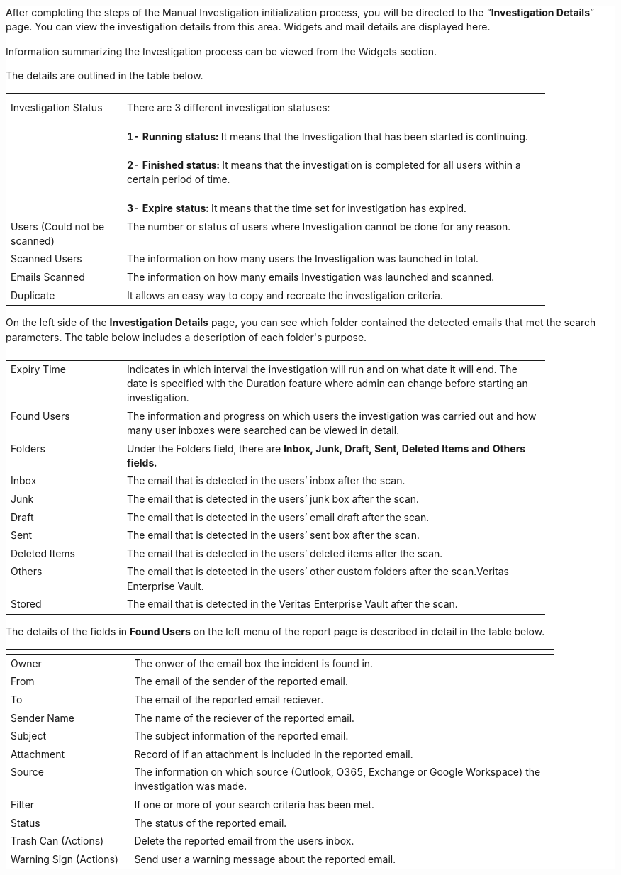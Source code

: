 After completing the steps of the Manual Investigation initialization process, you will be directed to the “**Investigation Details**” page. You can view the investigation details from this area. Widgets and mail details are displayed here.

Information summarizing the Investigation process can be viewed from the Widgets section.

The details are outlined in the table below.

<table data-header-hidden><thead><tr><th width="150"></th><th width="583.1428571428571"></th></tr></thead><tbody><tr><td>Investigation Status</td><td>There are 3 different investigation statuses:<br><br><strong>1- Running status:</strong> It means that the Investigation that has been started is continuing.<br><br><strong>2- Finished status:</strong> It means that the investigation is completed for all users within a certain period of time.<br><br><strong>3- Expire status:</strong> It means that the time set for investigation has expired.</td></tr><tr><td>Users (Could not be scanned)</td><td>The number or status of users where Investigation cannot be done for any reason.</td></tr><tr><td>Scanned Users</td><td>The information on how many users the Investigation was launched in total.</td></tr><tr><td>Emails Scanned</td><td>The information on how many emails Investigation was launched and scanned.</td></tr><tr><td>Duplicate</td><td>It allows an easy way to copy and recreate the investigation criteria.</td></tr></tbody></table>

On the left side of the **Investigation Details** page, you can see which folder contained the detected emails that met the search parameters. The table below includes a description of each folder's purpose.

<table data-header-hidden><thead><tr><th width="150"></th><th width="583.1428571428571"></th></tr></thead><tbody><tr><td>Expiry Time</td><td>Indicates in which interval the investigation will run and on what date it will end. The date is specified with the Duration feature where admin can change before starting an investigation.</td></tr><tr><td>Found Users</td><td>The information and progress on which users the investigation was carried out and how many user inboxes were searched can be viewed in detail.</td></tr><tr><td>Folders</td><td>Under the Folders field, there are <strong>Inbox, Junk, Draft, Sent, Deleted Items and Others fields.</strong></td></tr><tr><td>Inbox</td><td>The email  that is detected in the users’ inbox after the scan.</td></tr><tr><td>Junk</td><td>The email that is detected in the users’ junk box after the scan.</td></tr><tr><td>Draft</td><td>The email that is detected in the users’ email draft  after the scan.</td></tr><tr><td>Sent</td><td>The email that is detected in the users’ sent box  after the scan.</td></tr><tr><td>Deleted Items</td><td>The email that is detected in the users’ deleted items  after the scan.</td></tr><tr><td>Others</td><td>The email that is detected in the users’ other custom folders after the scan.Veritas Enterprise Vault.</td></tr><tr><td>Stored</td><td>The email that is detected in the Veritas Enterprise Vault after the scan.</td></tr></tbody></table>

The details of the fields in **Found Users** on the left menu of the report page is described in detail in the table below.

<table data-header-hidden><thead><tr><th width="160.4000244140625"></th><th width="584.1428571428571"></th></tr></thead><tbody><tr><td>Owner</td><td>The onwer of the email box the incident is found in.</td></tr><tr><td>From</td><td>The email of the sender of the reported email.</td></tr><tr><td>To</td><td>The email of the reported email reciever.</td></tr><tr><td>Sender Name</td><td>The name of the reciever of the reported email.</td></tr><tr><td>Subject</td><td>The subject information of the reported email.</td></tr><tr><td>Attachment</td><td>Record of if an attachment is included in the reported email.</td></tr><tr><td>Source</td><td>The information on which source (Outlook, O365, Exchange or Google Workspace) the investigation was made.</td></tr><tr><td>Filter</td><td>If one or more of your search criteria has been met.</td></tr><tr><td>Status</td><td>The status of the reported email.</td></tr><tr><td>Trash Can (Actions)</td><td>Delete the reported email from the users inbox.</td></tr><tr><td>Warning Sign (Actions)</td><td>Send user a warning message about the reported email.</td></tr></tbody></table>
